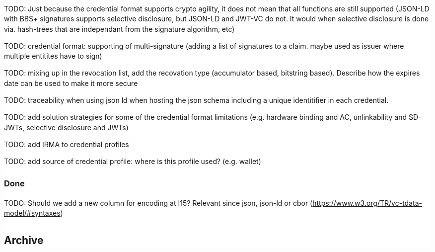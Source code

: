 TODO: Just because the credential format supports crypto agility, it does not mean that all functions are still supported (JSON-LD with BBS+ signatures supports selective disclosure, but JSON-LD and JWT-VC do not. It would when selective disclosure is done via. hash-trees that are independant from the signature algorithm, etc) 

TODO: credential format: supporting of multi-signature (adding a list of signatures to a claim. maybe used as issuer where multiple entitites have to sign)

TODO: mixing up in the revocation list, add the recovation type (accumulator based, bitstring based). Describe how the expires date can be used to make it more secure

TODO: traceability when using json ld when hosting the json schema including a unique identitifier in each credential.

TODO: add solution strategies for some of the credential format limitations (e.g. hardware binding and AC, unlinkability and SD-JWTs, selective disclosure and JWTs)

TODO: add IRMA to credential profiles

TODO: add source of credential profile: where is this profile used? (e.g. wallet)
 

### Done

TODO: Should we add a new column for encoding at I15? Relevant since json, json-ld or cbor (https://www.w3.org/TR/vc-tdata-model/#syntaxes)

## Archive






 

